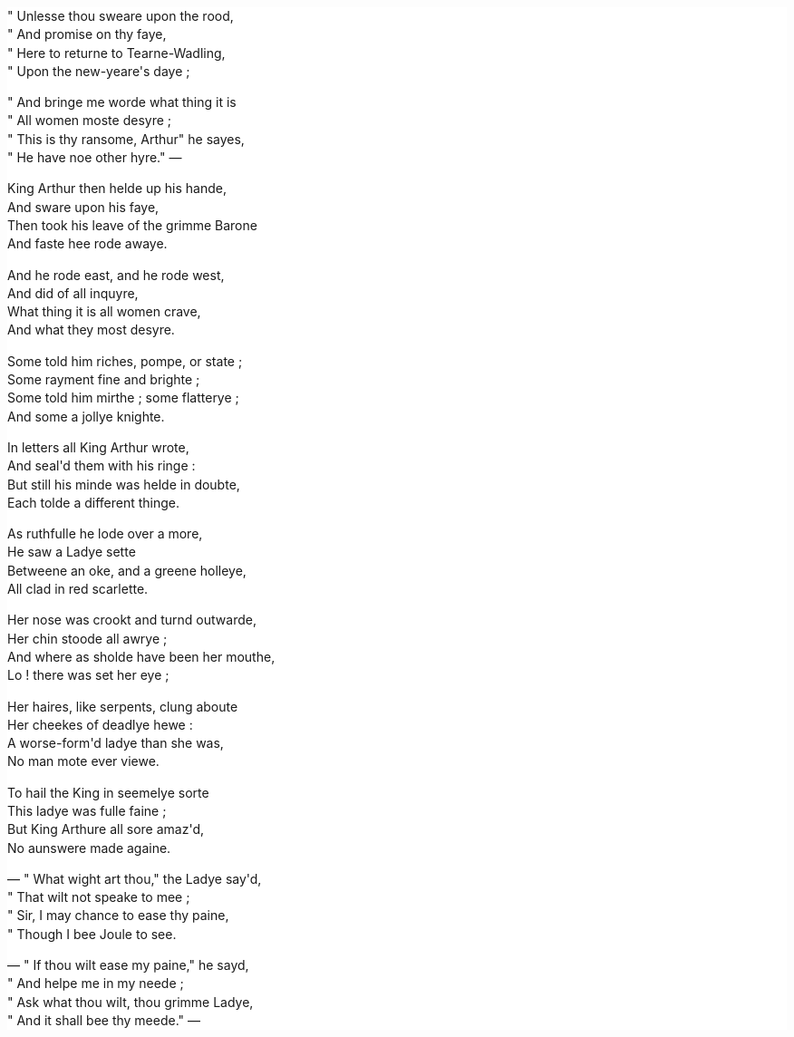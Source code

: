 " Unlesse thou sweare upon the rood,  
" And promise on thy faye,  
" Here to returne to Tearne-Wadling,  
" Upon the new-yeare's daye ;

" And bringe me worde what thing it is  
" All women moste desyre ;  
" This is thy ransome, Arthur" he sayes,  
" He have noe other hyre." —

King Arthur then helde up his hande,  
And sware upon his faye,  
Then took his leave of the grimme Barone  
And faste hee rode awaye.

And he rode east, and he rode west,  
And did of all inquyre,  
What thing it is all women crave,  
And what they most desyre.

Some told him riches, pompe, or state ;  
Some rayment fine and brighte ;  
Some told him mirthe ; some flatterye ;  
And some a jollye knighte.

In letters all King Arthur wrote,  
And seal'd them with his ringe :  
But still his minde was helde in doubte,  
Each tolde a different thinge.

As ruthfulle he lode over a more,  
He saw a Ladye sette  
Betweene an oke, and a greene holleye,  
All clad in red scarlette.

Her nose was crookt and turnd outwarde,  
Her chin stoode all awrye ;  
And where as sholde have been her mouthe,  
Lo ! there was set her eye ;

Her haires, like serpents, clung aboute  
Her cheekes of deadlye hewe :  
A worse-form'd ladye than she was,  
No man mote ever viewe.

To hail the King in seemelye sorte  
This ladye was fulle faine ;  
But King Arthure all sore amaz'd,  
No aunswere made againe.

— " What wight art thou," the Ladye say'd,  
" That wilt not speake to mee ;  
" Sir, I may chance to ease thy paine,  
" Though I bee Joule to see.

— " If thou wilt ease my paine," he sayd,  
" And helpe me in my neede ;  
" Ask what thou wilt, thou grimme Ladye,  
" And it shall bee thy meede." — 

